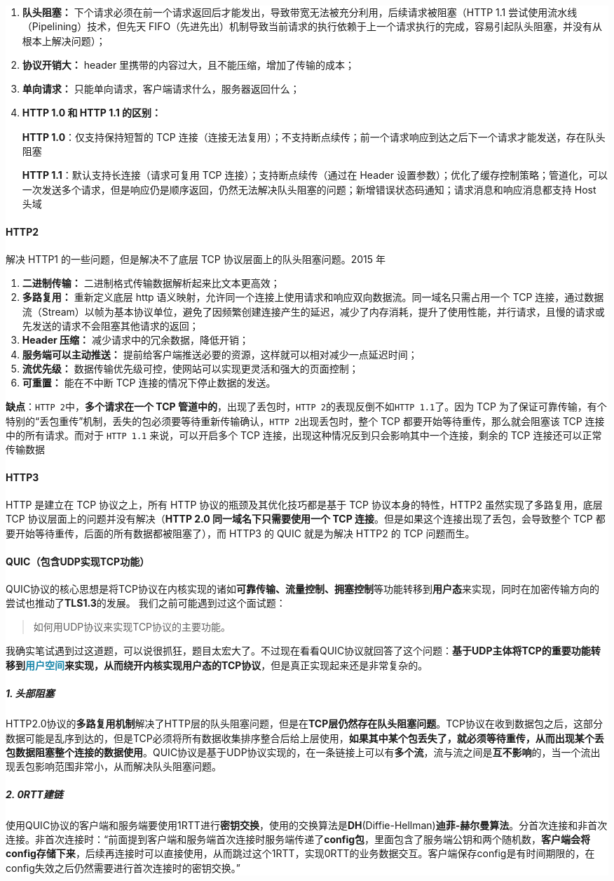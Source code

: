 1. **队头阻塞：** 下个请求必须在前一个请求返回后才能发出，导致带宽无法被充分利用，后续请求被阻塞（HTTP 1.1 尝试使用流水线（Pipelining）技术，但先天 FIFO（先进先出）机制导致当前请求的执行依赖于上一个请求执行的完成，容易引起队头阻塞，并没有从根本上解决问题）；

2. **协议开销大：** header 里携带的内容过大，且不能压缩，增加了传输的成本；

3. **单向请求：** 只能单向请求，客户端请求什么，服务器返回什么；

4. **HTTP 1.0 和 HTTP 1.1 的区别：** 

   **HTTP 1.0**：仅支持保持短暂的 TCP 连接（连接无法复用）；不支持断点续传；前一个请求响应到达之后下一个请求才能发送，存在队头阻塞 

   **HTTP 1.1**：默认支持长连接（请求可复用 TCP 连接）；支持断点续传（通过在 Header 设置参数）；优化了缓存控制策略；管道化，可以一次发送多个请求，但是响应仍是顺序返回，仍然无法解决队头阻塞的问题；新增错误状态码通知；请求消息和响应消息都支持 Host 头域

#### HTTP2

解决 HTTP1 的一些问题，但是解决不了底层 TCP 协议层面上的队头阻塞问题。2015 年

1. **二进制传输：** 二进制格式传输数据解析起来比文本更高效；
2. **多路复用：** 重新定义底层 http 语义映射，允许同一个连接上使用请求和响应双向数据流。同一域名只需占用一个 TCP 连接，通过数据流（Stream）以帧为基本协议单位，避免了因频繁创建连接产生的延迟，减少了内存消耗，提升了使用性能，并行请求，且慢的请求或先发送的请求不会阻塞其他请求的返回；
3. **Header 压缩：** 减少请求中的冗余数据，降低开销；
4. **服务端可以主动推送：** 提前给客户端推送必要的资源，这样就可以相对减少一点延迟时间；
5. **流优先级：** 数据传输优先级可控，使网站可以实现更灵活和强大的页面控制；
6. **可重置：** 能在不中断 TCP 连接的情况下停止数据的发送。

**缺点**：`HTTP 2`中，**多个请求在一个 TCP 管道中的**，出现了丢包时，`HTTP 2`的表现反倒不如`HTTP 1.1`了。因为 TCP 为了保证可靠传输，有个特别的“丢包重传”机制，丢失的包必须要等待重新传输确认，`HTTP 2`出现丢包时，整个 TCP 都要开始等待重传，那么就会阻塞该 TCP 连接中的所有请求。而对于 `HTTP 1.1` 来说，可以开启多个 TCP 连接，出现这种情况反到只会影响其中一个连接，剩余的 TCP 连接还可以正常传输数据

#### HTTP3

HTTP 是建立在 TCP 协议之上，所有 HTTP 协议的瓶颈及其优化技巧都是基于 TCP 协议本身的特性，HTTP2 虽然实现了多路复用，底层 TCP 协议层面上的问题并没有解决（**HTTP 2.0 同一域名下只需要使用一个 TCP 连接**。但是如果这个连接出现了丢包，会导致整个 TCP 都要开始等待重传，后面的所有数据都被阻塞了），而 HTTP3 的 QUIC 就是为解决 HTTP2 的 TCP 问题而生。

#### QUIC（包含UDP实现TCP功能）

QUIC协议的核心思想是将TCP协议在内核实现的诸如**可靠传输、流量控制、拥塞控制**等功能转移到**用户态**来实现，同时在加密传输方向的尝试也推动了**TLS1.3**的发展。
我们之前可能遇到过这个面试题：

> 如何用UDP协议来实现TCP协议的主要功能。

我确实笔试遇到过这道题，可以说很抓狂，题目太宏大了。不过现在看看QUIC协议就回答了这个问题：**基于UDP主体将TCP的重要功能转移到<font color=#1685a9>用户空间</font>来实现，从而绕开内核实现用户态的TCP协议**，但是真正实现起来还是非常复杂的。

##### 1. 头部阻塞

HTTP2.0协议的**多路复用机制**解决了HTTP层的队头阻塞问题，但是在**TCP层仍然存在队头阻塞问题**。TCP协议在收到数据包之后，这部分数据可能是乱序到达的，但是TCP必须将所有数据收集排序整合后给上层使用，**如果其中某个包丢失了，就必须等待重传，从而出现某个丢包数据阻塞整个连接的数据使用**。QUIC协议是基于UDP协议实现的，在一条链接上可以有**多个流**，流与流之间是**互不影响**的，当一个流出现丢包影响范围非常小，从而解决队头阻塞问题。

##### 2. 0RTT建链

使用QUIC协议的客户端和服务端要使用1RTT进行**密钥交换**，使用的交换算法是**DH**(Diffie-Hellman)**迪菲-赫尔曼算法**。分首次连接和非首次连接。非首次连接时：“前面提到客户端和服务端首次连接时服务端传递了**config包**，里面包含了服务端公钥和两个随机数，**客户端会将config存储下来**，后续再连接时可以直接使用，从而跳过这个1RTT，实现0RTT的业务数据交互。客户端保存config是有时间期限的，在config失效之后仍然需要进行首次连接时的密钥交换。”
